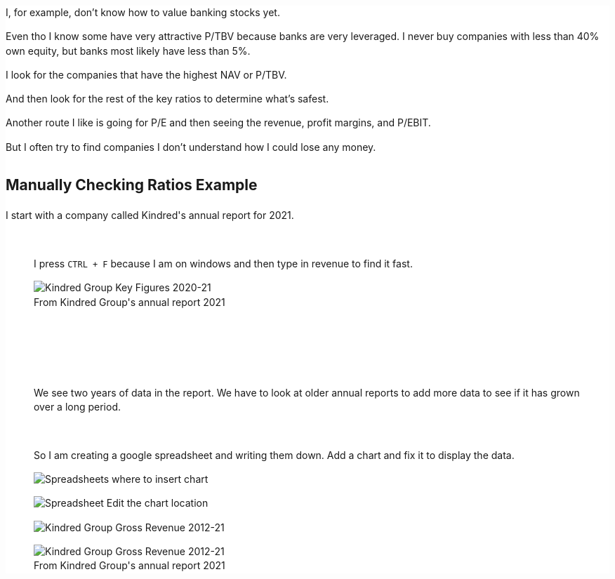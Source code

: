 I, for example, don’t know how to value banking stocks yet. 

Even tho I know some have very attractive P/TBV because banks are very leveraged. I never buy companies with less than 40% own equity, but banks most likely have less than 5%.

I look for the companies that have the highest NAV or P/TBV.

And then look for the rest of the key ratios to determine what’s safest.

Another route I like is going for P/E and then seeing the revenue, profit margins, and P/EBIT.

But I often try to find companies I don’t understand how I could lose any money.

## Manually Checking Ratios Example

I start with a company called Kindred's annual report for 2021.

<br>
<figure>
<figcaption>

I press <code>CTRL + F</code> because I am on windows and then type in revenue to find it fast.
</figcaption>
    <img loading="lazy" src="https://i.imgur.com/0E7wqfH.png" alt="Kindred Group Key Figures 2020-21">
    <figcaption class="float-right text-light">From Kindred Group's annual report 2021</figcaption>
</figure>
<br>
<br>
<br>
<br>
<figure>
<figcaption>

We see two years of data in the report. We have to look at older annual reports to add more data to see if it has grown over a long period.

<br>

So I am creating a google spreadsheet and writing them down. Add a chart and fix it to display the data.
</figcaption>
    <img loading="lazy" src="https://i.imgur.com/hpVvPw5.png" alt="Spreadsheets where to insert chart">
</figure>

<figure>
    <img loading="lazy" src="https://i.imgur.com/k4D6tBO.png" alt="Spreadsheet Edit the chart location">
</figure>

<figure>
    <img loading="lazy" src="https://i.imgur.com/nrXezLv.png" alt="Kindred Group Gross Revenue 2012-21">
</figure>

<figure>
    <img loading="lazy" src="https://i.imgur.com/kZg80QD.png" alt="Kindred Group Gross Revenue 2012-21" width="100%">
    <figcaption class="float-right text-light">From Kindred Group's annual report 2021</figcaption>
</figure>
